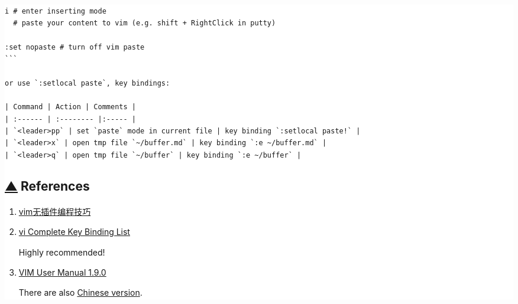     i # enter inserting mode
      # paste your content to vim (e.g. shift + RightClick in putty)

    :set nopaste # turn off vim paste
    ```

    or use `:setlocal paste`, key bindings:

    | Command | Action | Comments |
    | :------ | :-------- |:----- |
    | `<leader>pp` | set `paste` mode in current file | key binding `:setlocal paste!` |
    | `<leader>x` | open tmp file `~/buffer.md` | key binding `:e ~/buffer.md` |
    | `<leader>q` | open tmp file `~/buffer` | key binding `:e ~/buffer` |


## [▲](#top) References
1. [vim无插件编程技巧](http://mp.weixin.qq.com/s?__biz=MjM5NzA1MTcyMA==&mid=200211176&idx=1&sn=8ef83ebad1938fd03acd424f0c18abb3&scene=2&from=timeline&isappinstalled=0#rd)

1. [vi Complete Key Binding List](http://hea-www.harvard.edu/~fine/Tech/vi.html)

    Highly recommended!

1. [VIM User Manual 1.9.0](http://vimdoc.sourceforge.net/vimum.html)

    There are also [Chinese version](http://vimcdoc.sourceforge.net/).
